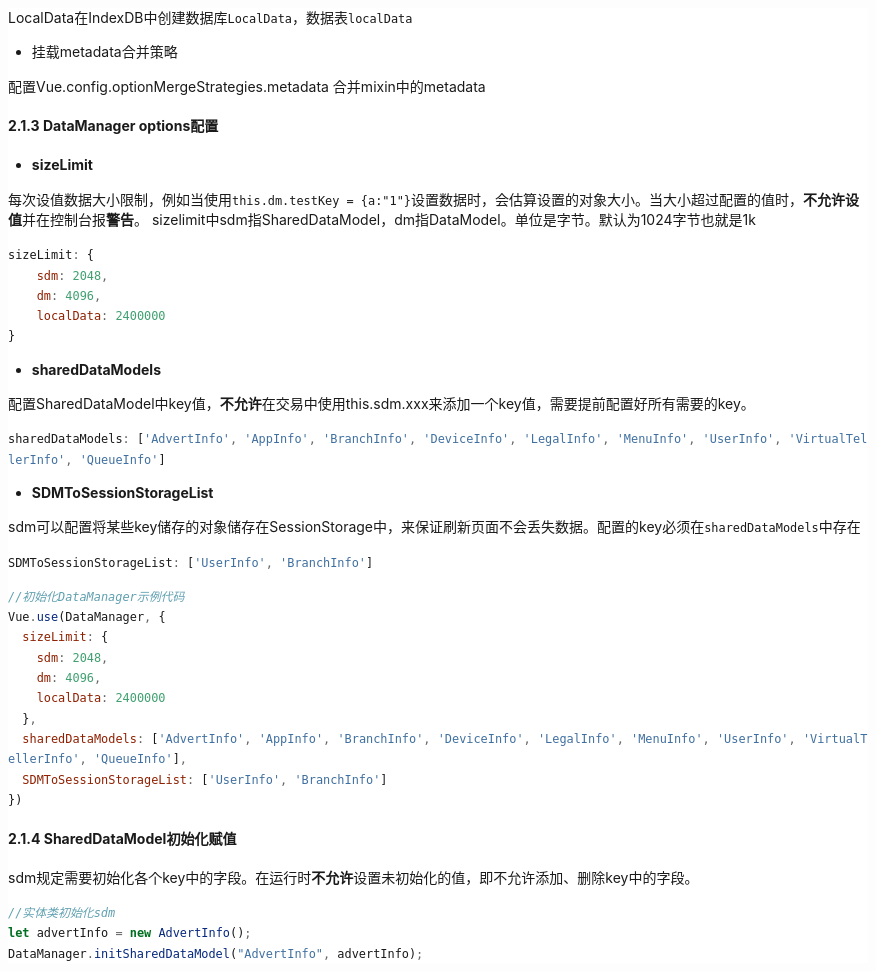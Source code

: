 LocalData在IndexDB中创建数据库`LocalData`，数据表`localData`

- 挂载metadata合并策略

配置Vue.config.optionMergeStrategies.metadata 合并mixin中的metadata


#### 2.1.3 DataManager options配置
- **sizeLimit**

每次设值数据大小限制，例如当使用`this.dm.testKey = {a:"1"}`设置数据时，会估算设置的对象大小。当大小超过配置的值时，**不允许设值**并在控制台报**警告**。
sizelimit中sdm指SharedDataModel，dm指DataModel。单位是字节。默认为1024字节也就是1k

```javascript
sizeLimit: {
    sdm: 2048,
    dm: 4096,
    localData: 2400000
}
```

- **sharedDataModels**

配置SharedDataModel中key值，**不允许**在交易中使用this.sdm.xxx来添加一个key值，需要提前配置好所有需要的key。
```javascript
sharedDataModels: ['AdvertInfo', 'AppInfo', 'BranchInfo', 'DeviceInfo', 'LegalInfo', 'MenuInfo', 'UserInfo', 'VirtualTellerInfo', 'QueueInfo']
```

- **SDMToSessionStorageList**

sdm可以配置将某些key储存的对象储存在SessionStorage中，来保证刷新页面不会丢失数据。配置的key必须在`sharedDataModels`中存在

```javascript
SDMToSessionStorageList: ['UserInfo', 'BranchInfo']
```

```javascript
//初始化DataManager示例代码
Vue.use(DataManager, {
  sizeLimit: {
    sdm: 2048,
    dm: 4096,
    localData: 2400000
  },
  sharedDataModels: ['AdvertInfo', 'AppInfo', 'BranchInfo', 'DeviceInfo', 'LegalInfo', 'MenuInfo', 'UserInfo', 'VirtualTellerInfo', 'QueueInfo'],
  SDMToSessionStorageList: ['UserInfo', 'BranchInfo']
})
```

#### 2.1.4 SharedDataModel初始化赋值

sdm规定需要初始化各个key中的字段。在运行时**不允许**设置未初始化的值，即不允许添加、删除key中的字段。

```javascript
//实体类初始化sdm
let advertInfo = new AdvertInfo();
DataManager.initSharedDataModel("AdvertInfo", advertInfo);
```
